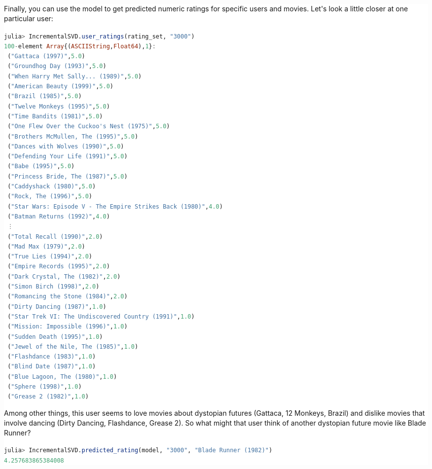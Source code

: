 Finally, you can use the model to get predicted numeric ratings for specific users and movies. Let's
look a little closer at one particular user:

```julia
julia> IncrementalSVD.user_ratings(rating_set, "3000")
100-element Array{(ASCIIString,Float64),1}:
 ("Gattaca (1997)",5.0)                                       
 ("Groundhog Day (1993)",5.0)                                 
 ("When Harry Met Sally... (1989)",5.0)                       
 ("American Beauty (1999)",5.0)                               
 ("Brazil (1985)",5.0)                                        
 ("Twelve Monkeys (1995)",5.0)                                
 ("Time Bandits (1981)",5.0)                                  
 ("One Flew Over the Cuckoo's Nest (1975)",5.0)               
 ("Brothers McMullen, The (1995)",5.0)                        
 ("Dances with Wolves (1990)",5.0)                            
 ("Defending Your Life (1991)",5.0)                           
 ("Babe (1995)",5.0)                                          
 ("Princess Bride, The (1987)",5.0)                           
 ("Caddyshack (1980)",5.0)                                    
 ("Rock, The (1996)",5.0)                                     
 ("Star Wars: Episode V - The Empire Strikes Back (1980)",4.0)
 ("Batman Returns (1992)",4.0)                                
 ⋮                                                            
 ("Total Recall (1990)",2.0)                                  
 ("Mad Max (1979)",2.0)                                       
 ("True Lies (1994)",2.0)                                     
 ("Empire Records (1995)",2.0)                                
 ("Dark Crystal, The (1982)",2.0)                             
 ("Simon Birch (1998)",2.0)                                   
 ("Romancing the Stone (1984)",2.0)                           
 ("Dirty Dancing (1987)",1.0)                                 
 ("Star Trek VI: The Undiscovered Country (1991)",1.0)        
 ("Mission: Impossible (1996)",1.0)                           
 ("Sudden Death (1995)",1.0)                                  
 ("Jewel of the Nile, The (1985)",1.0)                        
 ("Flashdance (1983)",1.0)                                    
 ("Blind Date (1987)",1.0)                                    
 ("Blue Lagoon, The (1980)",1.0)                              
 ("Sphere (1998)",1.0)                                        
 ("Grease 2 (1982)",1.0)           
```

Among other things, this user seems to love movies about dystopian futures (Gattaca, 12 Monkeys, Brazil) and 
dislike movies that involve dancing (Dirty Dancing, Flashdance, Grease 2). So what might that user
think of another dystopian future movie like Blade Runner?

```julia
julia> IncrementalSVD.predicted_rating(model, "3000", "Blade Runner (1982)")
4.257683865384008
```
